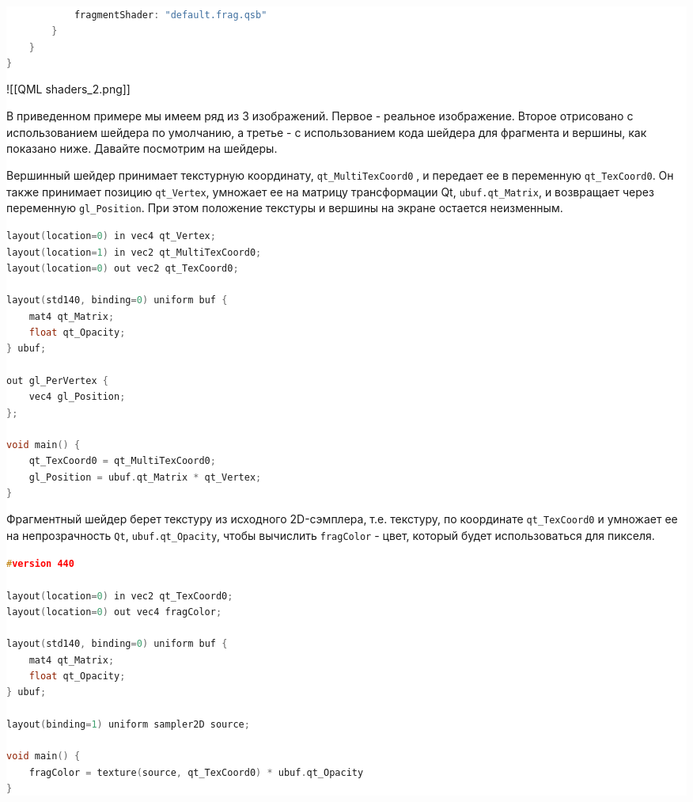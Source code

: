 ```c++
			fragmentShader: "default.frag.qsb"
		}
	}
}
```

![[QML shaders_2.png]]

В приведенном примере мы имеем ряд из 3 изображений. Первое - реальное изображение. Второе отрисовано с использованием шейдера по умолчанию, а третье - с использованием кода шейдера для фрагмента и вершины, как показано ниже. Давайте посмотрим на шейдеры.

Вершинный шейдер принимает текстурную координату, `qt_MultiTexCoord0` , и передает ее в переменную `qt_TexCoord0`. Он также принимает позицию `qt_Vertex`, умножает ее на матрицу трансформации Qt, `ubuf.qt_Matrix`, и возвращает через переменную `gl_Position`. При этом положение текстуры и вершины на экране остается неизменным.

```c++
layout(location=0) in vec4 qt_Vertex;
layout(location=1) in vec2 qt_MultiTexCoord0;
layout(location=0) out vec2 qt_TexCoord0;

layout(std140, binding=0) uniform buf {
	mat4 qt_Matrix;
	float qt_Opacity;
} ubuf;

out gl_PerVertex {
	vec4 gl_Position;
};

void main() {
	qt_TexCoord0 = qt_MultiTexCoord0;
	gl_Position = ubuf.qt_Matrix * qt_Vertex;
}
```

Фрагментный шейдер берет текстуру из исходного 2D-сэмплера, т.е. текстуру, по координате `qt_TexCoord0` и умножает ее на непрозрачность `Qt`, `ubuf.qt_Opacity`, чтобы вычислить `fragColor` - цвет, который будет использоваться для пикселя.

```c++
#version 440

layout(location=0) in vec2 qt_TexCoord0;
layout(location=0) out vec4 fragColor;

layout(std140, binding=0) uniform buf {
	mat4 qt_Matrix;
	float qt_Opacity;
} ubuf;

layout(binding=1) uniform sampler2D source;

void main() {
	fragColor = texture(source, qt_TexCoord0) * ubuf.qt_Opacity
}
```
